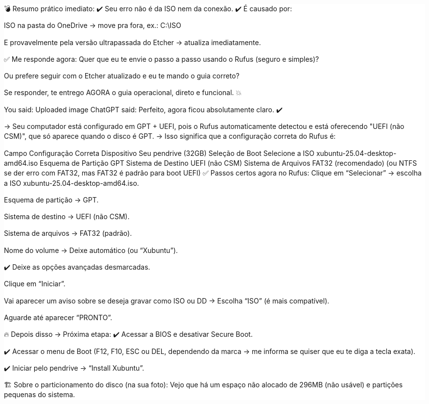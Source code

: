 💣 Resumo prático imediato:
✔️ Seu erro não é da ISO nem da conexão.
✔️ É causado por:

ISO na pasta do OneDrive → move pra fora, ex.: C:\ISO

E provavelmente pela versão ultrapassada do Etcher → atualiza imediatamente.

✅ Me responde agora:
Quer que eu te envie o passo a passo usando o Rufus (seguro e simples)?

Ou prefere seguir com o Etcher atualizado e eu te mando o guia correto?

Se responder, te entrego AGORA o guia operacional, direto e funcional. 💥

You said:
Uploaded image
ChatGPT said:
Perfeito, agora ficou absolutamente claro. ✔️

→ Seu computador está configurado em GPT + UEFI, pois o Rufus automaticamente detectou e está oferecendo "UEFI (não CSM)", que só aparece quando o disco é GPT.
→ Isso significa que a configuração correta do Rufus é:

Campo	Configuração Correta
Dispositivo	Seu pendrive (32GB)
Seleção de Boot	Selecione a ISO xubuntu-25.04-desktop-amd64.iso
Esquema de Partição	GPT
Sistema de Destino	UEFI (não CSM)
Sistema de Arquivos	FAT32 (recomendado) (ou NTFS se der erro com FAT32, mas FAT32 é padrão para boot UEFI)
✅ Passos certos agora no Rufus:
Clique em “Selecionar” → escolha a ISO xubuntu-25.04-desktop-amd64.iso.

Esquema de partição → GPT.

Sistema de destino → UEFI (não CSM).

Sistema de arquivos → FAT32 (padrão).

Nome do volume → Deixe automático (ou “Xubuntu”).

✔️ Deixe as opções avançadas desmarcadas.

Clique em “Iniciar”.

Vai aparecer um aviso sobre se deseja gravar como ISO ou DD → Escolha “ISO” (é mais compatível).

Aguarde até aparecer “PRONTO”.

🔥 Depois disso → Próxima etapa:
✔️ Acessar a BIOS e desativar Secure Boot.

✔️ Acessar o menu de Boot (F12, F10, ESC ou DEL, dependendo da marca → me informa se quiser que eu te diga a tecla exata).

✔️ Iniciar pelo pendrive → “Install Xubuntu”.

🏗️ Sobre o particionamento do disco (na sua foto):
Vejo que há um espaço não alocado de 296MB (não usável) e partições pequenas do sistema.

